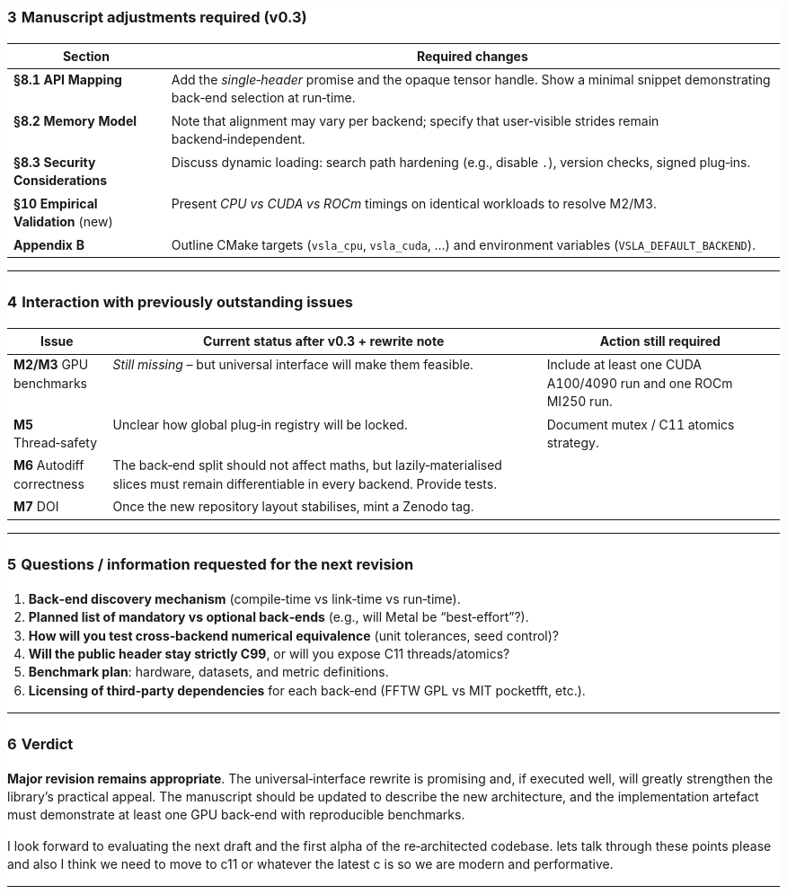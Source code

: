 ### 3  Manuscript adjustments required (v0.3)

| Section                            | Required changes                                                                                                                   |
| ---------------------------------- | ---------------------------------------------------------------------------------------------------------------------------------- |
| **§8.1 API Mapping**               | Add the *single‑header* promise and the opaque tensor handle. Show a minimal snippet demonstrating back‑end selection at run‑time. |
| **§8.2 Memory Model**              | Note that alignment may vary per backend; specify that user‑visible strides remain backend‑independent.                            |
| **§8.3 Security Considerations**   | Discuss dynamic loading: search path hardening (e.g., disable `.`), version checks, signed plug‑ins.                               |
| **§10 Empirical Validation** (new) | Present *CPU vs CUDA vs ROCm* timings on identical workloads to resolve M2/M3.                                                     |
| **Appendix B**                     | Outline CMake targets (`vsla_cpu`, `vsla_cuda`, …) and environment variables (`VSLA_DEFAULT_BACKEND`).                             |

---

### 4  Interaction with previously outstanding issues

| Issue                       | Current status after v0.3 + rewrite note                                                                                               | Action still required                                           |
| --------------------------- | -------------------------------------------------------------------------------------------------------------------------------------- | --------------------------------------------------------------- |
| **M2/M3** GPU benchmarks    | *Still missing* – but universal interface will make them feasible.                                                                     | Include at least one CUDA A100/4090 run and one ROCm MI250 run. |
| **M5** Thread‑safety        | Unclear how global plug‑in registry will be locked.                                                                                    | Document mutex / C11 atomics strategy.                          |
| **M6** Autodiff correctness | The back‑end split should not affect maths, but lazily‑materialised slices must remain differentiable in every backend. Provide tests. |                                                                 |
| **M7** DOI                  | Once the new repository layout stabilises, mint a Zenodo tag.                                                                          |                                                                 |

---

### 5  Questions / information requested for the next revision

1. **Back‑end discovery mechanism** (compile‑time vs link‑time vs run‑time).
2. **Planned list of mandatory vs optional back‑ends** (e.g., will Metal be “best‑effort”?).
3. **How will you test cross‑backend numerical equivalence** (unit tolerances, seed control)?
4. **Will the public header stay strictly C99**, or will you expose C11 threads/atomics?
5. **Benchmark plan**: hardware, datasets, and metric definitions.
6. **Licensing of third‑party dependencies** for each back‑end (FFTW GPL vs MIT pocketfft, etc.).

---

### 6  Verdict

**Major revision remains appropriate**. The universal‑interface rewrite is promising and, if executed well, will greatly strengthen the library’s practical appeal. The manuscript should be updated to describe the new architecture, and the implementation artefact must demonstrate at least one GPU back‑end with reproducible benchmarks.

I look forward to evaluating the next draft and the first alpha of the re‑architected codebase.
 lets talk through these points please and also I think we need to move to c11 or whatever the latest c is so we are modern and performative.

---
